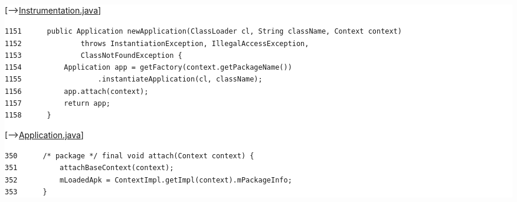 

[-->[Instrumentation.java](http://10.0.1.79:8081/xref/sprdroid10_trunk_19c/frameworks/base/core/java/android/app/Instrumentation.java)]

```
1151      public Application newApplication(ClassLoader cl, String className, Context context)
1152              throws InstantiationException, IllegalAccessException,
1153              ClassNotFoundException {
1154          Application app = getFactory(context.getPackageName())
1155                  .instantiateApplication(cl, className);
1156          app.attach(context);
1157          return app;
1158      }
```



[-->[Application.java](http://10.0.1.79:8081/xref/sprdroid10_trunk_19c/frameworks/base/core/java/android/app/Application.java)]

```
350      /* package */ final void attach(Context context) {
351          attachBaseContext(context);
352          mLoadedApk = ContextImpl.getImpl(context).mPackageInfo;
353      }
```